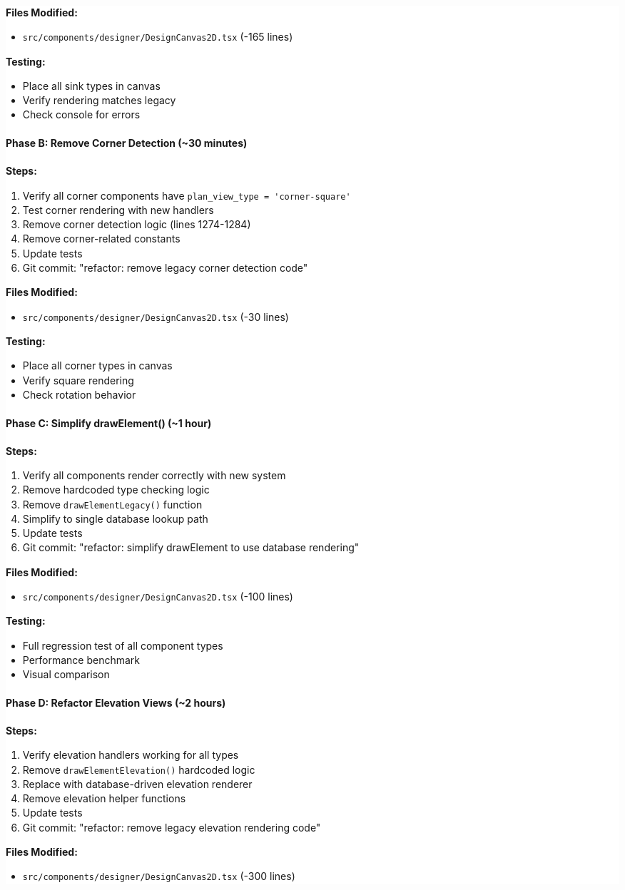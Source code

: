 **Files Modified:**
- `src/components/designer/DesignCanvas2D.tsx` (-165 lines)

**Testing:**
- Place all sink types in canvas
- Verify rendering matches legacy
- Check console for errors

#### Phase B: Remove Corner Detection (~30 minutes)

**Steps:**
1. Verify all corner components have `plan_view_type = 'corner-square'`
2. Test corner rendering with new handlers
3. Remove corner detection logic (lines 1274-1284)
4. Remove corner-related constants
5. Update tests
6. Git commit: "refactor: remove legacy corner detection code"

**Files Modified:**
- `src/components/designer/DesignCanvas2D.tsx` (-30 lines)

**Testing:**
- Place all corner types in canvas
- Verify square rendering
- Check rotation behavior

#### Phase C: Simplify drawElement() (~1 hour)

**Steps:**
1. Verify all components render correctly with new system
2. Remove hardcoded type checking logic
3. Remove `drawElementLegacy()` function
4. Simplify to single database lookup path
5. Update tests
6. Git commit: "refactor: simplify drawElement to use database rendering"

**Files Modified:**
- `src/components/designer/DesignCanvas2D.tsx` (-100 lines)

**Testing:**
- Full regression test of all component types
- Performance benchmark
- Visual comparison

#### Phase D: Refactor Elevation Views (~2 hours)

**Steps:**
1. Verify elevation handlers working for all types
2. Remove `drawElementElevation()` hardcoded logic
3. Replace with database-driven elevation renderer
4. Remove elevation helper functions
5. Update tests
6. Git commit: "refactor: remove legacy elevation rendering code"

**Files Modified:**
- `src/components/designer/DesignCanvas2D.tsx` (-300 lines)
